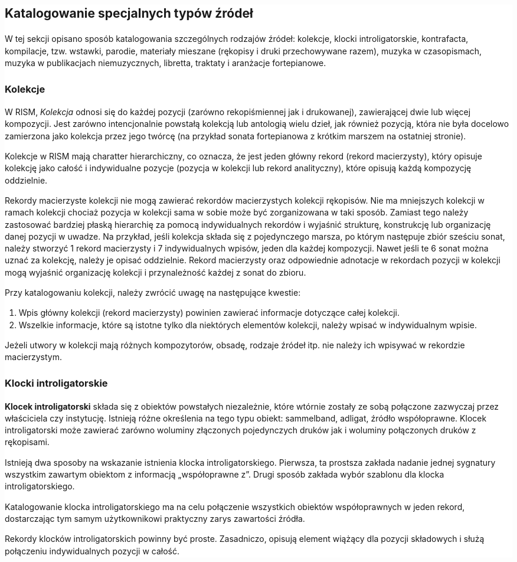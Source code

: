 ## Katalogowanie specjalnych typów źródeł

W tej sekcji opisano sposób katalogowania szczególnych rodzajów źródeł: kolekcje, klocki introligatorskie, kontrafacta, kompilacje, tzw. wstawki, parodie, materiały mieszane (rękopisy i druki przechowywane razem), muzyka w czasopismach, muzyka w publikacjach niemuzycznych, libretta, traktaty i aranżacje fortepianowe.

### Kolekcje

W RISM, _Kolekcja_ odnosi się do każdej pozycji (zarówno rekopiśmiennej jak i drukowanej), zawierającej dwie lub więcej kompozycji. Jest zarówno intencjonalnie powstałą kolekcją lub antologią wielu dzieł, jak również pozycją, która nie była docelowo zamierzona jako kolekcja przez jego twórcę (na przykład sonata fortepianowa z krótkim marszem na ostatniej stronie).

Kolekcje w RISM mają charatter hierarchiczny, co oznacza, że jest jeden główny rekord (rekord macierzysty), który opisuje kolekcję jako całość i indywidualne pozycje (pozycja w kolekcji lub rekord analityczny), które opisują każdą kompozycję oddzielnie.

Rekordy macierzyste kolekcji nie mogą zawierać rekordów macierzystych kolekcji rękopisów. Nie ma mniejszych kolekcji w ramach kolekcji chociaż pozycja w kolekcji sama w sobie może być zorganizowana w taki sposób. Zamiast tego należy zastosować bardziej płaską hierarchię za pomocą indywidualnych rekordów i wyjaśnić strukturę, konstrukcję lub organizację danej pozycji w uwadze. Na przykład, jeśli kolekcja składa się z pojedynczego marsza, po którym następuje zbiór sześciu sonat, należy stworzyć 1 rekord macierzysty i 7 indywidualnych wpisów, jeden dla każdej kompozycji. Nawet jeśli te 6 sonat można uznać za kolekcję, należy je opisać oddzielnie. Rekord macierzysty oraz odpowiednie adnotacje w rekordach pozycji w kolekcji mogą wyjaśnić organizację kolekcji i przynależność każdej z sonat do zbioru.

Przy katalogowaniu kolekcji, należy zwrócić uwagę na następujące kwestie:

1. Wpis główny kolekcji (rekord macierzysty) powinien zawierać informacje dotyczące całej kolekcji.
2. Wszelkie informacje, które są istotne tylko dla niektórych elementów kolekcji, należy wpisać w indywidualnym wpisie.

Jeżeli utwory w kolekcji mają różnych kompozytorów, obsadę, rodzaje źródeł itp. nie należy ich wpisywać w rekordzie macierzystym.


### Klocki introligatorskie

**Klocek introligatorski** składa się z obiektów powstałych niezależnie, które wtórnie zostały ze sobą połączone zazwyczaj przez właściciela czy instytucję. Istnieją różne określenia na tego typu obiekt: sammelband, adligat, źródło współoprawne. Klocek introligatorski może zawierać zarówno woluminy złączonych pojedynczych druków jak i woluminy połączonych druków z rękopisami.

Istnieją dwa sposoby na wskazanie istnienia klocka introligatorskiego. Pierwsza, ta prostsza zakłada nadanie jednej sygnatury wszystkim zawartym obiektom z informacją „współoprawne z”. Drugi sposób zakłada wybór szablonu dla klocka introligatorskiego.

Katalogowanie klocka introligatorskiego ma na celu połączenie wszystkich obiektów współoprawnych w jeden rekord, dostarczając tym samym użytkownikowi praktyczny zarys zawartości źródła.

Rekordy klocków introligatorskich powinny być proste. Zasadniczo, opisują element wiążący dla pozycji składowych i służą połączeniu indywidualnych pozycji w całość.
